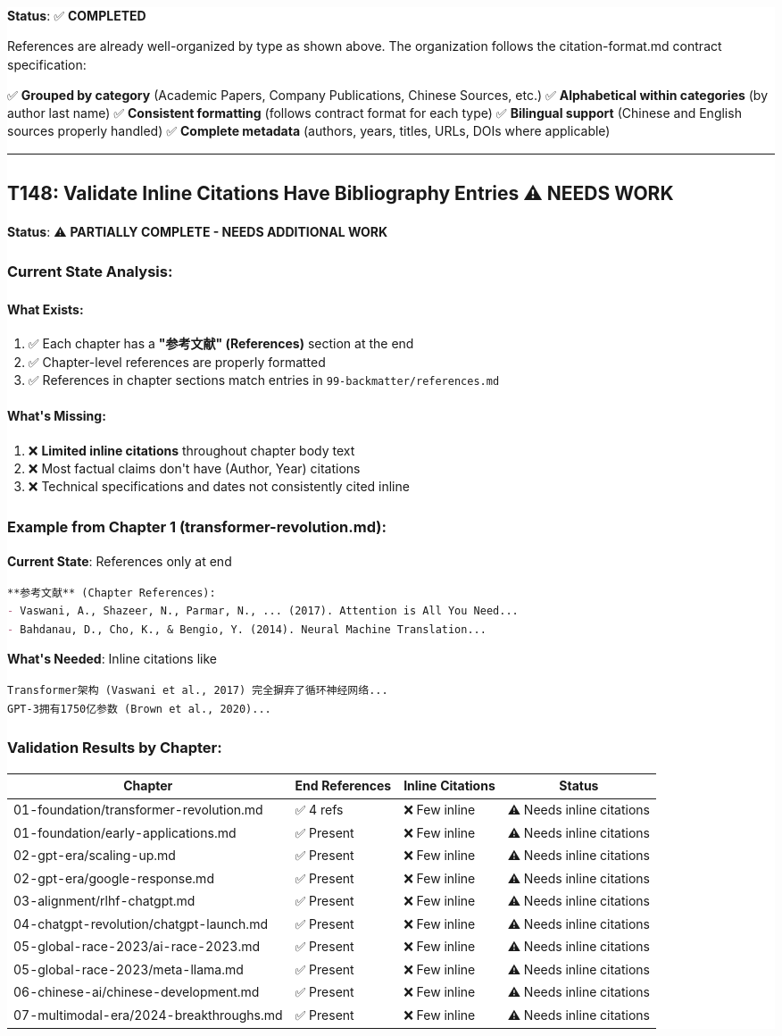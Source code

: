 **Status**: ✅ **COMPLETED**

References are already well-organized by type as shown above. The organization follows the citation-format.md contract specification:

✅ **Grouped by category** (Academic Papers, Company Publications, Chinese Sources, etc.)
✅ **Alphabetical within categories** (by author last name)
✅ **Consistent formatting** (follows contract format for each type)
✅ **Bilingual support** (Chinese and English sources properly handled)
✅ **Complete metadata** (authors, years, titles, URLs, DOIs where applicable)

---

## T148: Validate Inline Citations Have Bibliography Entries ⚠️ NEEDS WORK

**Status**: ⚠️ **PARTIALLY COMPLETE - NEEDS ADDITIONAL WORK**

### Current State Analysis:

#### What Exists:
1. ✅ Each chapter has a **"参考文献" (References)** section at the end
2. ✅ Chapter-level references are properly formatted
3. ✅ References in chapter sections match entries in `99-backmatter/references.md`

#### What's Missing:
1. ❌ **Limited inline citations** throughout chapter body text
2. ❌ Most factual claims don't have (Author, Year) citations
3. ❌ Technical specifications and dates not consistently cited inline

### Example from Chapter 1 (transformer-revolution.md):

**Current State**: References only at end
```markdown
**参考文献** (Chapter References):
- Vaswani, A., Shazeer, N., Parmar, N., ... (2017). Attention is All You Need...
- Bahdanau, D., Cho, K., & Bengio, Y. (2014). Neural Machine Translation...
```

**What's Needed**: Inline citations like
```markdown
Transformer架构 (Vaswani et al., 2017) 完全摒弃了循环神经网络...
GPT-3拥有1750亿参数 (Brown et al., 2020)...
```

### Validation Results by Chapter:

| Chapter | End References | Inline Citations | Status |
|---------|---------------|------------------|--------|
| 01-foundation/transformer-revolution.md | ✅ 4 refs | ❌ Few inline | ⚠️ Needs inline citations |
| 01-foundation/early-applications.md | ✅ Present | ❌ Few inline | ⚠️ Needs inline citations |
| 02-gpt-era/scaling-up.md | ✅ Present | ❌ Few inline | ⚠️ Needs inline citations |
| 02-gpt-era/google-response.md | ✅ Present | ❌ Few inline | ⚠️ Needs inline citations |
| 03-alignment/rlhf-chatgpt.md | ✅ Present | ❌ Few inline | ⚠️ Needs inline citations |
| 04-chatgpt-revolution/chatgpt-launch.md | ✅ Present | ❌ Few inline | ⚠️ Needs inline citations |
| 05-global-race-2023/ai-race-2023.md | ✅ Present | ❌ Few inline | ⚠️ Needs inline citations |
| 05-global-race-2023/meta-llama.md | ✅ Present | ❌ Few inline | ⚠️ Needs inline citations |
| 06-chinese-ai/chinese-development.md | ✅ Present | ❌ Few inline | ⚠️ Needs inline citations |
| 07-multimodal-era/2024-breakthroughs.md | ✅ Present | ❌ Few inline | ⚠️ Needs inline citations |